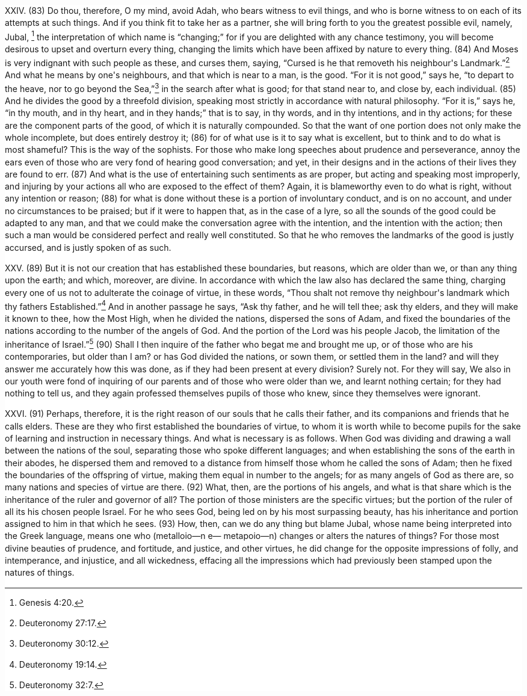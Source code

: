 XXIV. <span id="v83">(83)</span> Do thou, therefore, O my mind, avoid Adah, who bears witness to evil things, and who is borne witness to on each of its attempts at such things. And if you think fit to take her as a partner, she will bring forth to you the greatest possible evil, namely, Jubal, [^35] the interpretation of which name is “changing;” for if you are delighted with any chance testimony, you will become desirous to upset and overturn every thing, changing the limits which have been affixed by nature to every thing. <span id="v84">(84)</span> And Moses is very indignant with such people as these, and curses them, saying, “Cursed is he that removeth his neighbour's Landmark.”[^36] And what he means by one's neighbours, and that which is near to a man, is the good. “For it is not good,” says he, “to depart to the heave, nor to go beyond the Sea,”[^37] in the search after what is good; for that stand near to, and close by, each individual. <span id="v85">(85)</span> And he divides the good by a threefold division, speaking most strictly in accordance with natural philosophy. “For it is,” says he, “in thy mouth, and in thy heart, and in they hands;” that is to say, in thy words, and in thy intentions, and in thy actions; for these are the component parts of the good, of which it is naturally compounded. So that the want of one portion does not only make the whole incomplete, but does entirely destroy it; <span id="v86">(86)</span> for of what use is it to say what is excellent, but to think and to do what is most shameful? This is the way of the sophists. For those who make long speeches about prudence and perseverance, annoy the ears even of those who are very fond of hearing good conversation; and yet, in their designs and in the actions of their lives they are found to err. <span id="v87">(87)</span> And what is the use of entertaining such sentiments as are proper, but acting and speaking most improperly, and injuring by your actions all who are exposed to the effect of them? Again, it is blameworthy even to do what is right, without any intention or reason; <span id="v88">(88)</span> for what is done without these is a portion of involuntary conduct, and is on no account, and under no circumstances to be praised; but if it were to happen that, as in the case of a lyre, so all the sounds of the good could be adapted to any man, and that we could make the conversation agree with the intention, and the intention with the action; then such a man would be considered perfect and really well constituted. So that he who removes the landmarks of the good is justly accursed, and is justly spoken of as such.

XXV. <span id="v89">(89)</span> But it is not our creation that has established these boundaries, but reasons, which are older than we, or than any thing upon the earth; and which, moreover, are divine. In accordance with which the law also has declared the same thing, charging every one of us not to adulterate the coinage of virtue, in these words, “Thou shalt not remove thy neighbour's landmark which thy fathers Established.”[^38] And in another passage he says, “Ask thy father, and he will tell thee; ask thy elders, and they will make it known to thee, how the Most High, when he divided the nations, dispersed the sons of Adam, and fixed the boundaries of the nations according to the number of the angels of God. And the portion of the Lord was his people Jacob, the limitation of the inheritance of Israel.”[^39] <span id="v90">(90)</span> Shall I then inquire of the father who begat me and brought me up, or of those who are his contemporaries, but older than I am? or has God divided the nations, or sown them, or settled them in the land? and will they answer me accurately how this was done, as if they had been present at every division? Surely not. For they will say, We also in our youth were fond of inquiring of our parents and of those who were older than we, and learnt nothing certain; for they had nothing to tell us, and they again professed themselves pupils of those who knew, since they themselves were ignorant.

XXVI. <span id="v91">(91)</span> Perhaps, therefore, it is the right reason of our souls that he calls their father, and its companions and friends that he calls elders. These are they who first established the boundaries of virtue, to whom it is worth while to become pupils for the sake of learning and instruction in necessary things. And what is necessary is as follows. When God was dividing and drawing a wall between the nations of the soul, separating those who spoke different languages; and when establishing the sons of the earth in their abodes, he dispersed them and removed to a distance from himself those whom he called the sons of Adam; then he fixed the boundaries of the offspring of virtue, making them equal in number to the angels; for as many angels of God as there are, so many nations and species of virtue are there. <span id="v92">(92)</span> What, then, are the portions of his angels, and what is that share which is the inheritance of the ruler and governor of all? The portion of those ministers are the specific virtues; but the portion of the ruler of all its his chosen people Israel. For he who sees God, being led on by his most surpassing beauty, has his inheritance and portion assigned to him in that which he sees. <span id="v93">(93)</span> How, then, can we do any thing but blame Jubal, whose name being interpreted into the Greek language, means one who (metalloio—n e— metapoio—n) changes or alters the natures of things? For those most divine beauties of prudence, and fortitude, and justice, and other virtues, he did change for the opposite impressions of folly, and intemperance, and injustice, and all wickedness, effacing all the impressions which had previously been stamped upon the natures of things.


[^1]: Genesis 4:16.
[^2]: Deuteronomy 30:20.
[^3]: Exodus 33:18.
[^4]: Exodus 20:13.
[^5]: Exodus 33:12.
[^6]: Genesis 22:4.
[^7]: Deuteronomy 28:65.
[^8]: Deuteronomy 28:66.
[^9]: Deuteronomy 21:23.
[^10]: Genesis 18:22, 23.
[^11]: Deuteronomy 5:31.
[^12]: Genesis 46:4.
[^13]: Genesis 4:17.
[^14]: Leviticus 13:3.
[^15]: Genesis 11:4.
[^16]: there is a hiatus in the text here: Mangey translates it as if the deficiency were to be supplied by ton noun, “the mind.”
[^17]: Exodus 1:11.
[^18]: Numbers 13:23.
[^19]: Exodus 4:22.
[^20]: Deuteronomy 21:17.
[^21]: Genesis 2:2.
[^22]: Genesis 4:18.
[^23]: Numbers 26:16.
[^24]: Deuteronomy 30:20.
[^25]: Leviticus 16:10.
[^26]: there is something lost from the text here, and Mangey professes himself unable to supply it without the assistance of some MS. which may be hereafter discovered.
[^27]: Genesis 4:19.
[^28]: Genesis 11:29.
[^29]: Genesis 28:2.
[^30]: Exodus 6:23.
[^31]: Genesis 24:67.
[^32]: Exodus 2:21.
[^33]: Genesis 39:3.
[^34]: Genesis 11:6.
[^35]: Genesis 4:20.
[^36]: Deuteronomy 27:17.
[^37]: Deuteronomy 30:12.
[^38]: Deuteronomy 19:14.
[^39]: Deuteronomy 32:7.
[^40]: Leviticus 27:32.
[^41]: Genesis 41:49.
[^42]: Deuteronomy 27:2.
[^43]: Genesis 4:21.
[^44]: Numbers 20:17.
[^45]: Genesis 4:21.
[^46]: there is an hiatus in the text in this sentence. I have followed Mangey's Latin translation.
[^47]: Exodus 5:2.
[^48]: another hiatus occurs here.
[^49]: Genesis 4:22, where he is called Tubalcain.
[^50]: here again there is an hiatus in the text.
[^51]: Deuteronomy 32:15.
[^52]: Numbers 14:9.
[^53]: Leviticus 3:16.
[^54]: Genesis 4:25.
[^55]: Genesis 2:6.
[^56]: Genesis 2:10.
[^57]: here again is an hiatus, which Mangey does not attempt to supply.
[^58]: Genesis 21:19.
[^59]: Genesis 21:20.
[^60]: Genesis 24:16.
[^61]: Genesis 18:11.
[^62]: Genesis 29:31.
[^63]: Exodus 32:7.
[^64]: Deuteronomy 15:8.
[^65]: Exodus 20:19.
[^66]: Exodus 15:23.
[^67]: Exodus 32:20.
[^68]: i have followed Mangey here in reading axioi, instead of apaxioi, though he prints the latter in the text as the reading of all the MSS.
[^69]: Deuteronomy 32:39.
[^70]: Exodus 33:23.
[^71]: there is again an hiatus in the text here. Mangey conjectures diago—ge—s, “way of life,” to be the word which has fallen out.
[^72]: Genesis 4:25.
[^73]: Genesis 19:32.
[^74]: Deuteronomy 23:3.
[^75]: Genesis 30:2.
[^76]: Genesis 30:24.
[^77]: Genesis 38:9.
[^78]: —that wise regulator of all the corporeal words and expressions, so as never to behave erroneously or insolently through the medium of them; for the interpretation of the name Phineas is “the bridle of the mouth”—
[^79]: there is another hiatus here, which Mangey proposes to fill up with the words kai staseo—n, “and seditions.”
[^80]: the text is corrupt here. The text has katage—s, a word manifestly mutilated. Mangey proposes katarge—sasthai, and translates it “ut tollerent.”